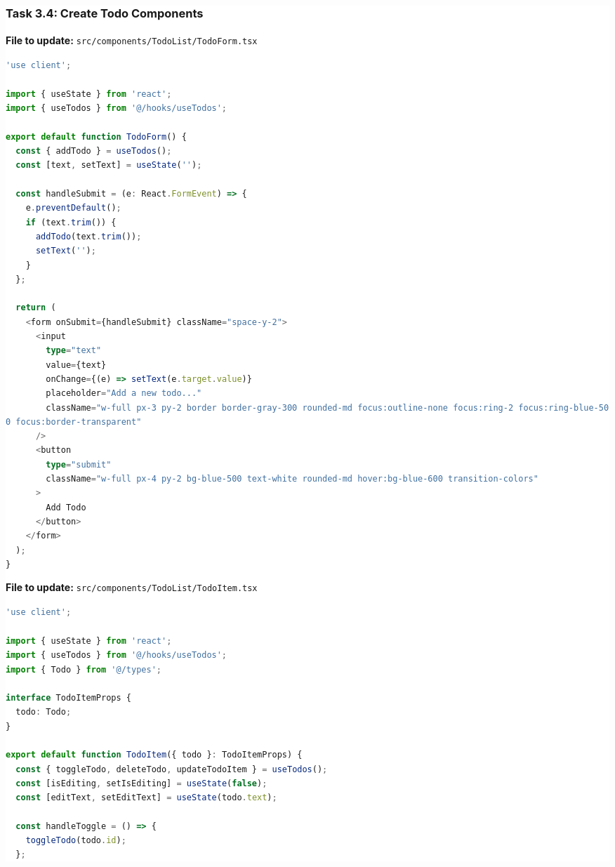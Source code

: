 ### Task 3.4: Create Todo Components

**File to update:** `src/components/TodoList/TodoForm.tsx`

```typescript
'use client';

import { useState } from 'react';
import { useTodos } from '@/hooks/useTodos';

export default function TodoForm() {
  const { addTodo } = useTodos();
  const [text, setText] = useState('');

  const handleSubmit = (e: React.FormEvent) => {
    e.preventDefault();
    if (text.trim()) {
      addTodo(text.trim());
      setText('');
    }
  };

  return (
    <form onSubmit={handleSubmit} className="space-y-2">
      <input
        type="text"
        value={text}
        onChange={(e) => setText(e.target.value)}
        placeholder="Add a new todo..."
        className="w-full px-3 py-2 border border-gray-300 rounded-md focus:outline-none focus:ring-2 focus:ring-blue-500 focus:border-transparent"
      />
      <button
        type="submit"
        className="w-full px-4 py-2 bg-blue-500 text-white rounded-md hover:bg-blue-600 transition-colors"
      >
        Add Todo
      </button>
    </form>
  );
}
```

**File to update:** `src/components/TodoList/TodoItem.tsx`

```typescript
'use client';

import { useState } from 'react';
import { useTodos } from '@/hooks/useTodos';
import { Todo } from '@/types';

interface TodoItemProps {
  todo: Todo;
}

export default function TodoItem({ todo }: TodoItemProps) {
  const { toggleTodo, deleteTodo, updateTodoItem } = useTodos();
  const [isEditing, setIsEditing] = useState(false);
  const [editText, setEditText] = useState(todo.text);

  const handleToggle = () => {
    toggleTodo(todo.id);
  };
```